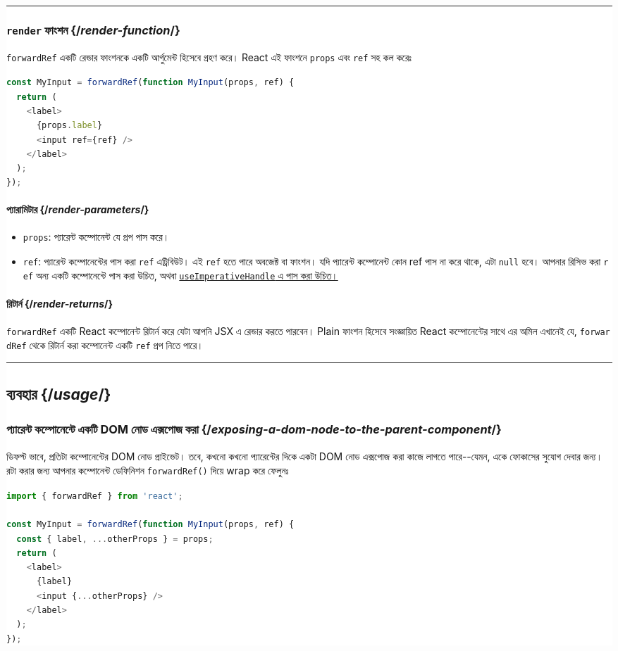 
---

### `render` ফাংশন {/*render-function*/}

`forwardRef` একটি রেন্ডার ফাংশনকে একটি আর্গুমেন্ট হিসেবে গ্রহণ করে। React এই ফাংশনে `props` এবং `ref` সহ কল করেঃ

```js
const MyInput = forwardRef(function MyInput(props, ref) {
  return (
    <label>
      {props.label}
      <input ref={ref} />
    </label>
  );
});
```

#### প্যারামিটার {/*render-parameters*/}

* `props`: প্যারেন্ট কম্পোনেন্ট যে প্রপ পাস করে।

* `ref`: প্যারেন্ট কম্পোনেন্টের পাস করা `ref` এট্রিবিউট। এই `ref` হতে পারে অবজেক্ট বা ফাংশন। যদি প্যারেন্ট কম্পোনেন্ট কোন ref পাস না করে থাকে, এটা `null` হবে। আপনার রিসিভ করা `ref` অন্য একটি কম্পোনেন্টে পাস করা উচিত, অথবা [`useImperativeHandle` এ পাস করা উচিত।](/reference/react/useImperativeHandle)

#### রিটার্ন {/*render-returns*/}

`forwardRef` একটি React কম্পোনেন্ট রিটার্ন করে যেটা আপনি JSX এ রেন্ডার করতে পারবেন। Plain ফাংশন হিসেবে সংজ্ঞায়িত React কম্পোনেন্টের সাথে এর অমিল এখানেই যে, `forwardRef` থেকে রিটার্ন করা কম্পোনেন্ট একটি `ref` প্রপ নিতে পারে।

---

## ব্যবহার {/*usage*/}

### প্যারেন্ট কম্পোনেন্টে একটি DOM নোড এক্সপোজ করা {/*exposing-a-dom-node-to-the-parent-component*/}

ডিফল্ট ভাবে, প্রতিটা কম্পোনেন্টের DOM নোড প্রাইভেট। তবে, কখনো কখনো প্যারেন্টের দিকে একটা DOM নোড এক্সপোজ করা কাজে লাগতে পারে--যেমন, একে ফোকাসের সুযোগ দেবার জন্য। রটা করার জন্য আপনার কম্পোনেন্ট ডেফিনিশন  `forwardRef()` দিয়ে wrap করে ফেলুনঃ

```js {3,11}
import { forwardRef } from 'react';

const MyInput = forwardRef(function MyInput(props, ref) {
  const { label, ...otherProps } = props;
  return (
    <label>
      {label}
      <input {...otherProps} />
    </label>
  );
});
```
